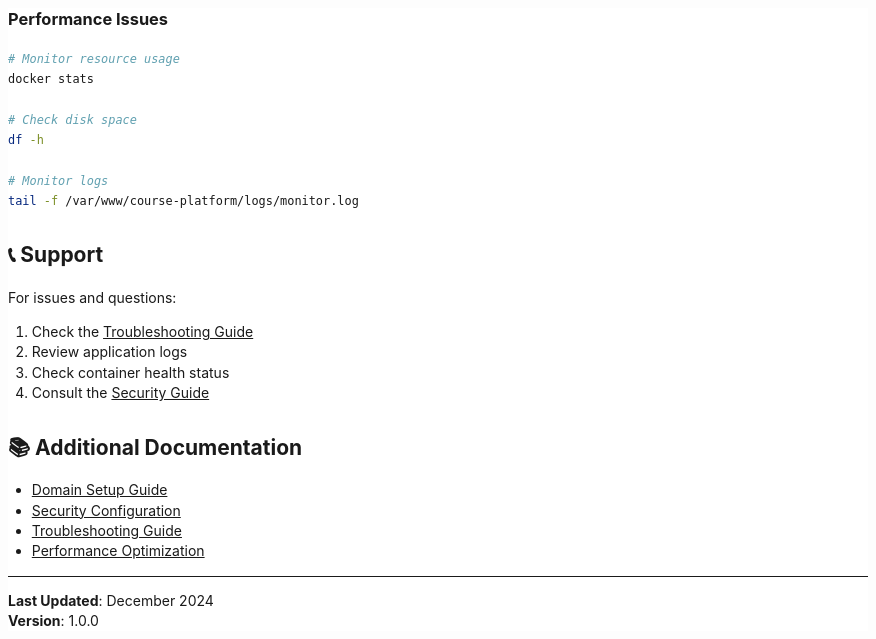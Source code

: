 ### Performance Issues
```bash
# Monitor resource usage
docker stats

# Check disk space
df -h

# Monitor logs
tail -f /var/www/course-platform/logs/monitor.log
```

## 📞 Support

For issues and questions:
1. Check the [Troubleshooting Guide](./TROUBLESHOOTING.md)
2. Review application logs
3. Check container health status
4. Consult the [Security Guide](./SECURITY.md)

## 📚 Additional Documentation

- [Domain Setup Guide](./DOMAIN_SETUP.md)
- [Security Configuration](./SECURITY.md)
- [Troubleshooting Guide](./TROUBLESHOOTING.md)
- [Performance Optimization](./PERFORMANCE.md)

---

**Last Updated**: December 2024  
**Version**: 1.0.0
